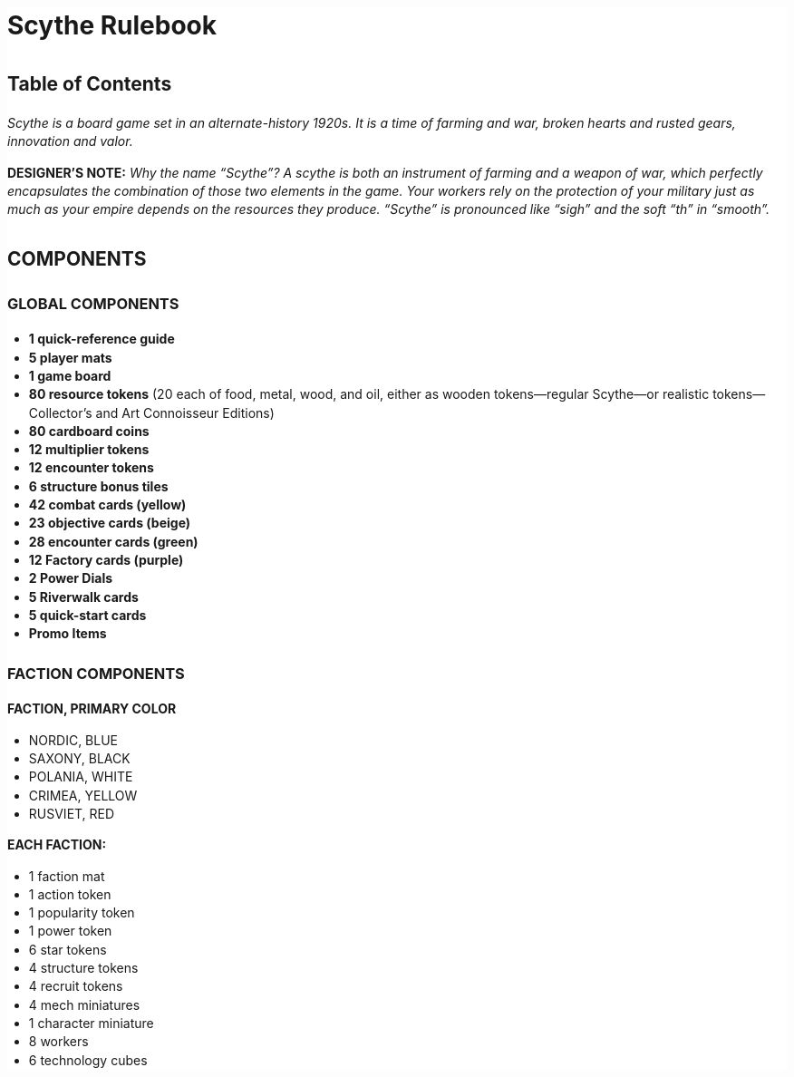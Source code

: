 # Scythe Rulebook

## Table of Contents

*Scythe is a board game set in an alternate-history 1920s. It is a time of farming and war, broken hearts and rusted gears, innovation and valor.*

**DESIGNER’S NOTE:** *Why the name “Scythe”? A scythe is both an instrument of farming and a weapon of war, which perfectly encapsulates the combination of those two elements in the game. Your workers rely on the protection of your military just as much as your empire depends on the resources they produce. “Scythe” is pronounced like “sigh” and the soft “th” in “smooth”.*

## COMPONENTS

### GLOBAL COMPONENTS

* **1 quick-reference guide**
* **5 player mats**
* **1 game board**
* **80 resource tokens** (20 each of food, metal, wood, and oil, either as wooden tokens—regular Scythe—or realistic tokens—Collector’s and Art Connoisseur Editions)
* **80 cardboard coins**
* **12 multiplier tokens**
* **12 encounter tokens**
* **6 structure bonus tiles**
* **42 combat cards (yellow)**
* **23 objective cards (beige)**
* **28 encounter cards (green)**
* **12 Factory cards (purple)**
* **2 Power Dials**
* **5 Riverwalk cards**
* **5 quick-start cards**
* **Promo Items**

### FACTION COMPONENTS

**FACTION, PRIMARY COLOR**

* NORDIC, BLUE
* SAXONY, BLACK
* POLANIA, WHITE
* CRIMEA, YELLOW
* RUSVIET, RED

**EACH FACTION:**

* 1 faction mat
* 1 action token
* 1 popularity token
* 1 power token
* 6 star tokens
* 4 structure tokens
* 4 recruit tokens
* 4 mech miniatures
* 1 character miniature
* 8 workers
* 6 technology cubes
